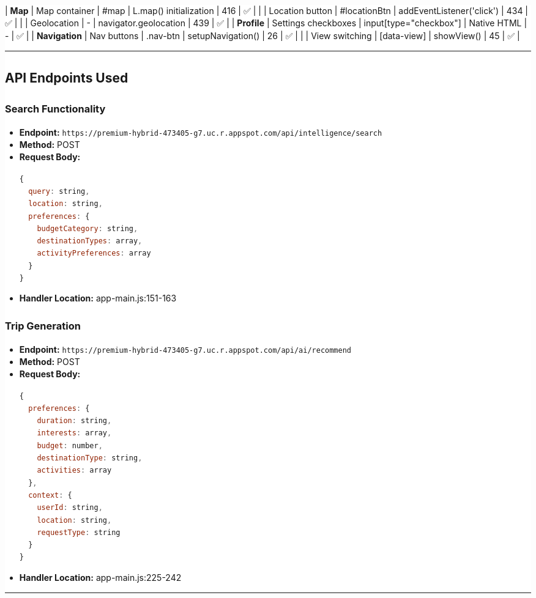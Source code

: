 | **Map**        | Map container           | #map                                 | L.map() initialization    | 416     | ✅     |
|                | Location button         | #locationBtn                         | addEventListener('click') | 434     | ✅     |
|                | Geolocation             | -                                    | navigator.geolocation     | 439     | ✅     |
| **Profile**    | Settings checkboxes     | input[type="checkbox"]               | Native HTML               | -       | ✅     |
| **Navigation** | Nav buttons             | .nav-btn                             | setupNavigation()         | 26      | ✅     |
|                | View switching          | [data-view]                          | showView()                | 45      | ✅     |

---

## API Endpoints Used

### Search Functionality

- **Endpoint:** `https://premium-hybrid-473405-g7.uc.r.appspot.com/api/intelligence/search`
- **Method:** POST
- **Request Body:**
  ```javascript
  {
    query: string,
    location: string,
    preferences: {
      budgetCategory: string,
      destinationTypes: array,
      activityPreferences: array
    }
  }
  ```
- **Handler Location:** app-main.js:151-163

### Trip Generation

- **Endpoint:** `https://premium-hybrid-473405-g7.uc.r.appspot.com/api/ai/recommend`
- **Method:** POST
- **Request Body:**
  ```javascript
  {
    preferences: {
      duration: string,
      interests: array,
      budget: number,
      destinationType: string,
      activities: array
    },
    context: {
      userId: string,
      location: string,
      requestType: string
    }
  }
  ```
- **Handler Location:** app-main.js:225-242

---